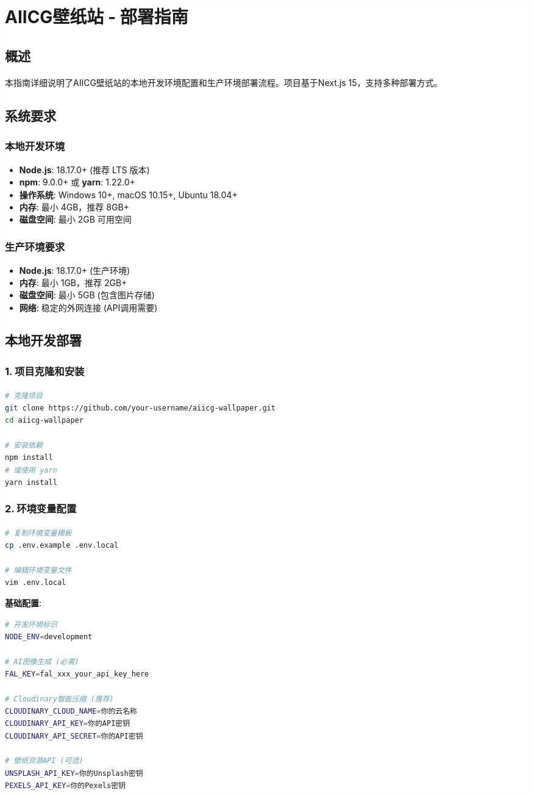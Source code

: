 # AIICG壁纸站 - 部署指南

## 概述

本指南详细说明了AIICG壁纸站的本地开发环境配置和生产环境部署流程。项目基于Next.js 15，支持多种部署方式。

## 系统要求

### 本地开发环境
- **Node.js**: 18.17.0+ (推荐 LTS 版本)
- **npm**: 9.0.0+ 或 **yarn**: 1.22.0+
- **操作系统**: Windows 10+, macOS 10.15+, Ubuntu 18.04+
- **内存**: 最小 4GB，推荐 8GB+
- **磁盘空间**: 最小 2GB 可用空间

### 生产环境要求
- **Node.js**: 18.17.0+ (生产环境)
- **内存**: 最小 1GB，推荐 2GB+
- **磁盘空间**: 最小 5GB (包含图片存储)
- **网络**: 稳定的外网连接 (API调用需要)

## 本地开发部署

### 1. 项目克隆和安装

```bash
# 克隆项目
git clone https://github.com/your-username/aiicg-wallpaper.git
cd aiicg-wallpaper

# 安装依赖
npm install
# 或使用 yarn
yarn install
```

### 2. 环境变量配置

```bash
# 复制环境变量模板
cp .env.example .env.local

# 编辑环境变量文件
vim .env.local
```

**基础配置**:
```bash
# 开发环境标识
NODE_ENV=development

# AI图像生成 (必需)
FAL_KEY=fal_xxx_your_api_key_here

# Cloudinary智能压缩 (推荐)
CLOUDINARY_CLOUD_NAME=你的云名称
CLOUDINARY_API_KEY=你的API密钥
CLOUDINARY_API_SECRET=你的API密钥

# 壁纸资源API (可选)
UNSPLASH_API_KEY=你的Unsplash密钥
PEXELS_API_KEY=你的Pexels密钥
```